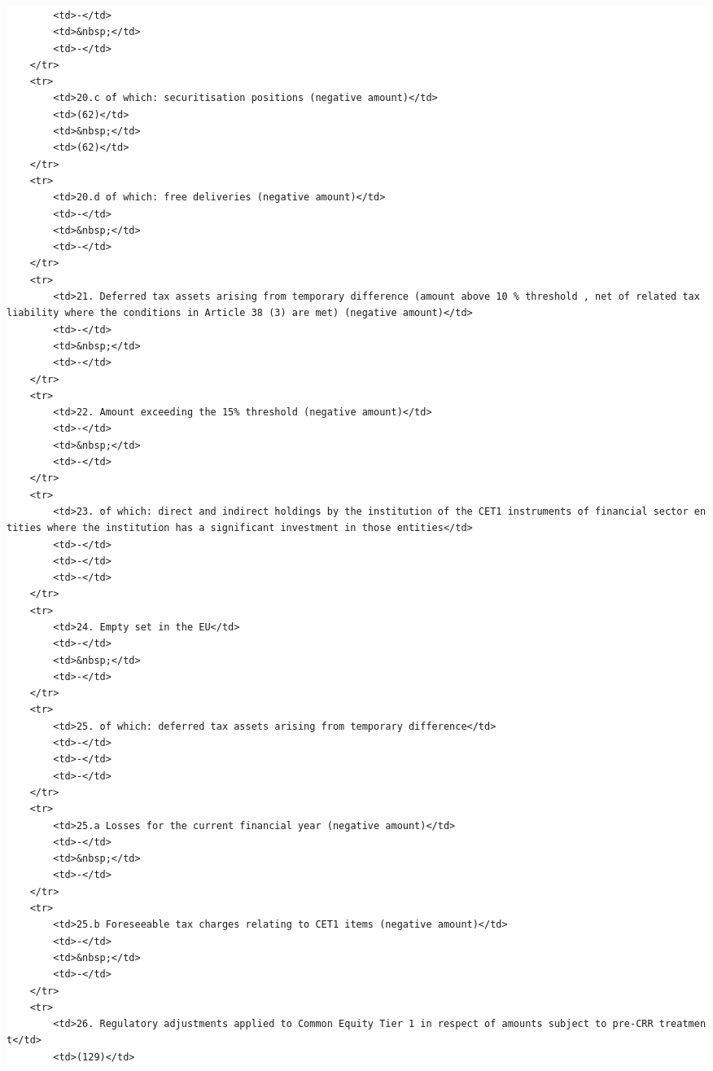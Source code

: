             <td>-</td>
            <td>&nbsp;</td>
            <td>-</td>
        </tr>
        <tr>
            <td>20.c of which: securitisation positions (negative amount)</td>
            <td>(62)</td>
            <td>&nbsp;</td>
            <td>(62)</td>
        </tr>
        <tr>
            <td>20.d of which: free deliveries (negative amount)</td>
            <td>-</td>
            <td>&nbsp;</td>
            <td>-</td>
        </tr>
        <tr>
            <td>21. Deferred tax assets arising from temporary difference (amount above 10 % threshold , net of related tax liability where the conditions in Article 38 (3) are met) (negative amount)</td>
            <td>-</td>
            <td>&nbsp;</td>
            <td>-</td>
        </tr>
        <tr>
            <td>22. Amount exceeding the 15% threshold (negative amount)</td>
            <td>-</td>
            <td>&nbsp;</td>
            <td>-</td>
        </tr>
        <tr>
            <td>23. of which: direct and indirect holdings by the institution of the CET1 instruments of financial sector entities where the institution has a significant investment in those entities</td>
            <td>-</td>
            <td>-</td>
            <td>-</td>
        </tr>
        <tr>
            <td>24. Empty set in the EU</td>
            <td>-</td>
            <td>&nbsp;</td>
            <td>-</td>
        </tr>
        <tr>
            <td>25. of which: deferred tax assets arising from temporary difference</td>
            <td>-</td>
            <td>-</td>
            <td>-</td>
        </tr>
        <tr>
            <td>25.a Losses for the current financial year (negative amount)</td>
            <td>-</td>
            <td>&nbsp;</td>
            <td>-</td>
        </tr>
        <tr>
            <td>25.b Foreseeable tax charges relating to CET1 items (negative amount)</td>
            <td>-</td>
            <td>&nbsp;</td>
            <td>-</td>
        </tr>
        <tr>
            <td>26. Regulatory adjustments applied to Common Equity Tier 1 in respect of amounts subject to pre-CRR treatment</td>
            <td>(129)</td>